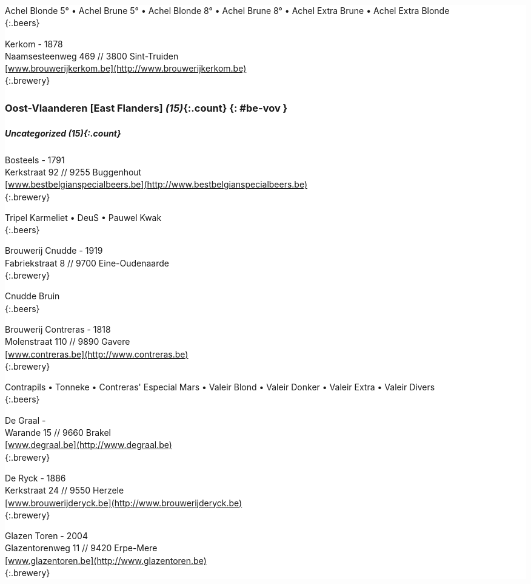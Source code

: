 Achel Blonde 5°   • Achel Brune 5°   • Achel Blonde 8°   • Achel Brune 8°   • Achel Extra Brune   • Achel Extra Blonde  
{:.beers}

Kerkom - 1878  <br>
Naamsesteenweg 469 // 3800 Sint-Truiden  <br>
[www.brouwerijkerkom.be](http://www.brouwerijkerkom.be)  <br>
{:.brewery}




### Oost-Vlaanderen [East Flanders] _(15)_{:.count} {: #be-vov }





##### Uncategorized _(15)_{:.count}


Bosteels - 1791  <br>
Kerkstraat 92 // 9255 Buggenhout  <br>
[www.bestbelgianspecialbeers.be](http://www.bestbelgianspecialbeers.be)  <br>
{:.brewery}

Tripel Karmeliet   • DeuS   • Pauwel Kwak  
{:.beers}

Brouwerij Cnudde - 1919  <br>
Fabriekstraat 8 // 9700 Eine-Oudenaarde  <br>
{:.brewery}

Cnudde Bruin  
{:.beers}

Brouwerij Contreras - 1818  <br>
Molenstraat 110 // 9890 Gavere  <br>
[www.contreras.be](http://www.contreras.be)  <br>
{:.brewery}

Contrapils   • Tonneke   • Contreras' Especial Mars   • Valeir Blond   • Valeir Donker   • Valeir Extra   • Valeir Divers  
{:.beers}

De Graal -   <br>
Warande 15 // 9660 Brakel  <br>
[www.degraal.be](http://www.degraal.be)  <br>
{:.brewery}


De Ryck - 1886  <br>
Kerkstraat 24 // 9550 Herzele  <br>
[www.brouwerijderyck.be](http://www.brouwerijderyck.be)  <br>
{:.brewery}


Glazen Toren - 2004  <br>
Glazentorenweg 11‎ // 9420 Erpe-Mere  <br>
[www.glazentoren.be](http://www.glazentoren.be)  <br>
{:.brewery}
